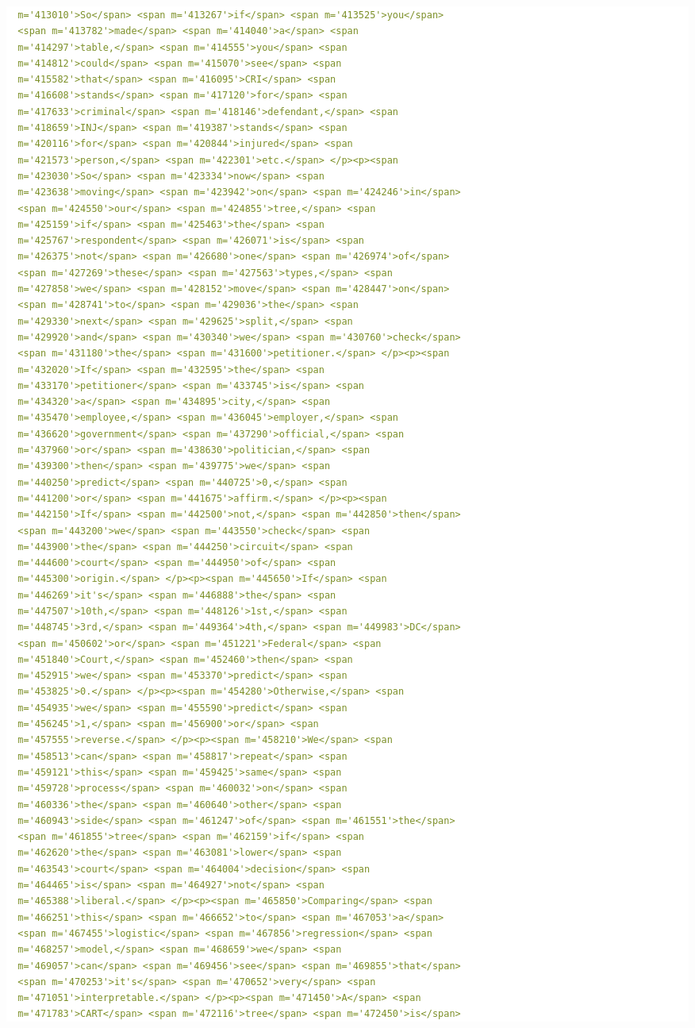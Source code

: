 ```yaml
  m='413010'>So</span> <span m='413267'>if</span> <span m='413525'>you</span>
  <span m='413782'>made</span> <span m='414040'>a</span> <span
  m='414297'>table,</span> <span m='414555'>you</span> <span
  m='414812'>could</span> <span m='415070'>see</span> <span
  m='415582'>that</span> <span m='416095'>CRI</span> <span
  m='416608'>stands</span> <span m='417120'>for</span> <span
  m='417633'>criminal</span> <span m='418146'>defendant,</span> <span
  m='418659'>INJ</span> <span m='419387'>stands</span> <span
  m='420116'>for</span> <span m='420844'>injured</span> <span
  m='421573'>person,</span> <span m='422301'>etc.</span> </p><p><span
  m='423030'>So</span> <span m='423334'>now</span> <span
  m='423638'>moving</span> <span m='423942'>on</span> <span m='424246'>in</span>
  <span m='424550'>our</span> <span m='424855'>tree,</span> <span
  m='425159'>if</span> <span m='425463'>the</span> <span
  m='425767'>respondent</span> <span m='426071'>is</span> <span
  m='426375'>not</span> <span m='426680'>one</span> <span m='426974'>of</span>
  <span m='427269'>these</span> <span m='427563'>types,</span> <span
  m='427858'>we</span> <span m='428152'>move</span> <span m='428447'>on</span>
  <span m='428741'>to</span> <span m='429036'>the</span> <span
  m='429330'>next</span> <span m='429625'>split,</span> <span
  m='429920'>and</span> <span m='430340'>we</span> <span m='430760'>check</span>
  <span m='431180'>the</span> <span m='431600'>petitioner.</span> </p><p><span
  m='432020'>If</span> <span m='432595'>the</span> <span
  m='433170'>petitioner</span> <span m='433745'>is</span> <span
  m='434320'>a</span> <span m='434895'>city,</span> <span
  m='435470'>employee,</span> <span m='436045'>employer,</span> <span
  m='436620'>government</span> <span m='437290'>official,</span> <span
  m='437960'>or</span> <span m='438630'>politician,</span> <span
  m='439300'>then</span> <span m='439775'>we</span> <span
  m='440250'>predict</span> <span m='440725'>0,</span> <span
  m='441200'>or</span> <span m='441675'>affirm.</span> </p><p><span
  m='442150'>If</span> <span m='442500'>not,</span> <span m='442850'>then</span>
  <span m='443200'>we</span> <span m='443550'>check</span> <span
  m='443900'>the</span> <span m='444250'>circuit</span> <span
  m='444600'>court</span> <span m='444950'>of</span> <span
  m='445300'>origin.</span> </p><p><span m='445650'>If</span> <span
  m='446269'>it's</span> <span m='446888'>the</span> <span
  m='447507'>10th,</span> <span m='448126'>1st,</span> <span
  m='448745'>3rd,</span> <span m='449364'>4th,</span> <span m='449983'>DC</span>
  <span m='450602'>or</span> <span m='451221'>Federal</span> <span
  m='451840'>Court,</span> <span m='452460'>then</span> <span
  m='452915'>we</span> <span m='453370'>predict</span> <span
  m='453825'>0.</span> </p><p><span m='454280'>Otherwise,</span> <span
  m='454935'>we</span> <span m='455590'>predict</span> <span
  m='456245'>1,</span> <span m='456900'>or</span> <span
  m='457555'>reverse.</span> </p><p><span m='458210'>We</span> <span
  m='458513'>can</span> <span m='458817'>repeat</span> <span
  m='459121'>this</span> <span m='459425'>same</span> <span
  m='459728'>process</span> <span m='460032'>on</span> <span
  m='460336'>the</span> <span m='460640'>other</span> <span
  m='460943'>side</span> <span m='461247'>of</span> <span m='461551'>the</span>
  <span m='461855'>tree</span> <span m='462159'>if</span> <span
  m='462620'>the</span> <span m='463081'>lower</span> <span
  m='463543'>court</span> <span m='464004'>decision</span> <span
  m='464465'>is</span> <span m='464927'>not</span> <span
  m='465388'>liberal.</span> </p><p><span m='465850'>Comparing</span> <span
  m='466251'>this</span> <span m='466652'>to</span> <span m='467053'>a</span>
  <span m='467455'>logistic</span> <span m='467856'>regression</span> <span
  m='468257'>model,</span> <span m='468659'>we</span> <span
  m='469057'>can</span> <span m='469456'>see</span> <span m='469855'>that</span>
  <span m='470253'>it's</span> <span m='470652'>very</span> <span
  m='471051'>interpretable.</span> </p><p><span m='471450'>A</span> <span
  m='471783'>CART</span> <span m='472116'>tree</span> <span m='472450'>is</span>
```